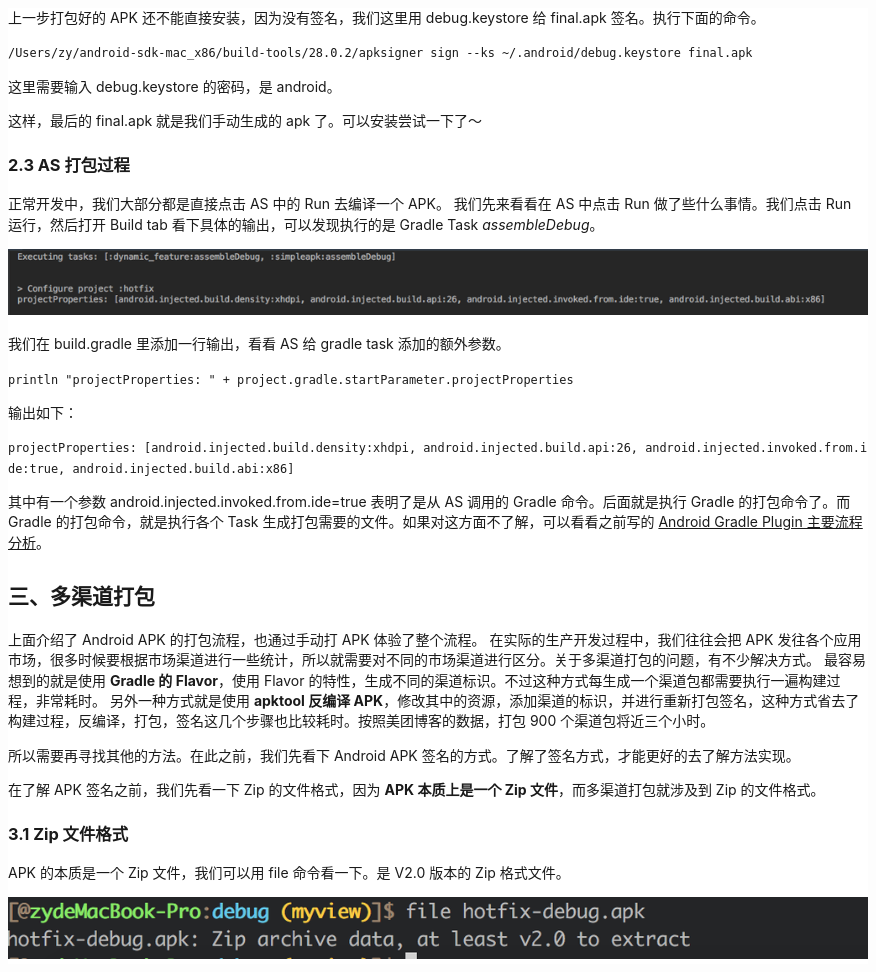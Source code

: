 上一步打包好的 APK 还不能直接安装，因为没有签名，我们这里用 debug.keystore 给 final.apk 签名。执行下面的命令。

```text
/Users/zy/android-sdk-mac_x86/build-tools/28.0.2/apksigner sign --ks ~/.android/debug.keystore final.apk
```

这里需要输入 debug.keystore 的密码，是 android。

这样，最后的 final.apk 就是我们手动生成的 apk 了。可以安装尝试一下了～

### 2.3 AS 打包过程

正常开发中，我们大部分都是直接点击 AS 中的 Run 去编译一个 APK。
我们先来看看在 AS 中点击 Run 做了些什么事情。我们点击 Run 运行，然后打开 Build tab 看下具体的输出，可以发现执行的是 Gradle Task *assembleDebug*。

![img](media/v2-e824ff96f9ccfb85548a3b57fcaeba50_1440w.png)



我们在 build.gradle 里添加一行输出，看看 AS 给 gradle task 添加的额外参数。

```text
println "projectProperties: " + project.gradle.startParameter.projectProperties
```

输出如下：

```text
projectProperties: [android.injected.build.density:xhdpi, android.injected.build.api:26, android.injected.invoked.from.ide:true, android.injected.build.abi:x86]
```

其中有一个参数 android.injected.invoked.from.ide=true 表明了是从 AS 调用的 Gradle 命令。后面就是执行 Gradle 的打包命令了。而 Gradle 的打包命令，就是执行各个 Task 生成打包需要的文件。如果对这方面不了解，可以看看之前写的 [Android Gradle Plugin 主要流程分析](https://link.zhihu.com/?target=https%3A//juejin.im/editor/gradle/android_gradle_plugin-%E4%B8%BB%E8%A6%81%E6%B5%81%E7%A8%8B%E5%88%86%E6%9E%90.md)。

## 三、多渠道打包

上面介绍了 Android APK 的打包流程，也通过手动打 APK 体验了整个流程。
在实际的生产开发过程中，我们往往会把 APK 发往各个应用市场，很多时候要根据市场渠道进行一些统计，所以就需要对不同的市场渠道进行区分。关于多渠道打包的问题，有不少解决方式。
最容易想到的就是使用 **Gradle 的 Flavor**，使用 Flavor 的特性，生成不同的渠道标识。不过这种方式每生成一个渠道包都需要执行一遍构建过程，非常耗时。
另外一种方式就是使用 **apktool 反编译 APK**，修改其中的资源，添加渠道的标识，并进行重新打包签名，这种方式省去了构建过程，反编译，打包，签名这几个步骤也比较耗时。按照美团博客的数据，打包 900 个渠道包将近三个小时。

所以需要再寻找其他的方法。在此之前，我们先看下 Android APK 签名的方式。了解了签名方式，才能更好的去了解方法实现。

在了解 APK 签名之前，我们先看一下 Zip 的文件格式，因为 **APK 本质上是一个 Zip 文件**，而多渠道打包就涉及到 Zip 的文件格式。

### 3.1 Zip 文件格式

APK 的本质是一个 Zip 文件，我们可以用 file 命令看一下。是 V2.0 版本的 Zip 格式文件。

![img](media/v2-3930e32dcca93747162929feebe93481_1440w.png)

